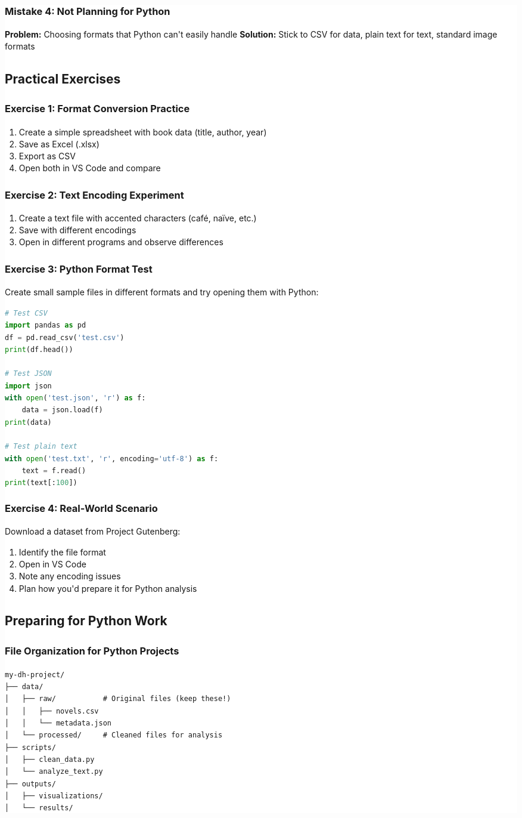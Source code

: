 ### Mistake 4: Not Planning for Python
**Problem:** Choosing formats that Python can't easily handle
**Solution:** Stick to CSV for data, plain text for text, standard image formats

## Practical Exercises

### Exercise 1: Format Conversion Practice
1. Create a simple spreadsheet with book data (title, author, year)
2. Save as Excel (.xlsx)
3. Export as CSV
4. Open both in VS Code and compare

### Exercise 2: Text Encoding Experiment
1. Create a text file with accented characters (café, naïve, etc.)
2. Save with different encodings
3. Open in different programs and observe differences

### Exercise 3: Python Format Test
Create small sample files in different formats and try opening them with Python:

```python
# Test CSV
import pandas as pd
df = pd.read_csv('test.csv')
print(df.head())

# Test JSON
import json
with open('test.json', 'r') as f:
    data = json.load(f)
print(data)

# Test plain text
with open('test.txt', 'r', encoding='utf-8') as f:
    text = f.read()
print(text[:100])
```

### Exercise 4: Real-World Scenario
Download a dataset from Project Gutenberg:
1. Identify the file format
2. Open in VS Code
3. Note any encoding issues
4. Plan how you'd prepare it for Python analysis

## Preparing for Python Work

### File Organization for Python Projects
```
my-dh-project/
├── data/
│   ├── raw/           # Original files (keep these!)
│   │   ├── novels.csv
│   │   └── metadata.json
│   └── processed/     # Cleaned files for analysis
├── scripts/
│   ├── clean_data.py
│   └── analyze_text.py
├── outputs/
│   ├── visualizations/
│   └── results/
```